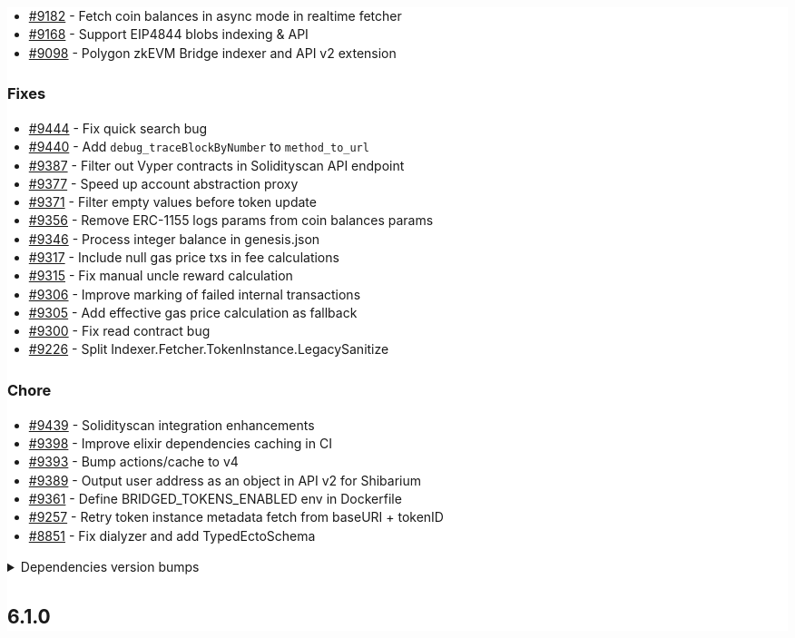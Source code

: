 - [#9182](https://github.com/blockscout/blockscout/pull/9182) - Fetch coin balances in async mode in realtime fetcher
- [#9168](https://github.com/blockscout/blockscout/pull/9168) - Support EIP4844 blobs indexing & API
- [#9098](https://github.com/blockscout/blockscout/pull/9098) - Polygon zkEVM Bridge indexer and API v2 extension

### Fixes

- [#9444](https://github.com/blockscout/blockscout/pull/9444) - Fix quick search bug
- [#9440](https://github.com/blockscout/blockscout/pull/9440) - Add `debug_traceBlockByNumber` to `method_to_url`
- [#9387](https://github.com/blockscout/blockscout/pull/9387) - Filter out Vyper contracts in Solidityscan API endpoint
- [#9377](https://github.com/blockscout/blockscout/pull/9377) - Speed up account abstraction proxy
- [#9371](https://github.com/blockscout/blockscout/pull/9371) - Filter empty values before token update
- [#9356](https://github.com/blockscout/blockscout/pull/9356) - Remove ERC-1155 logs params from coin balances params
- [#9346](https://github.com/blockscout/blockscout/pull/9346) - Process integer balance in genesis.json
- [#9317](https://github.com/blockscout/blockscout/pull/9317) - Include null gas price txs in fee calculations
- [#9315](https://github.com/blockscout/blockscout/pull/9315) - Fix manual uncle reward calculation
- [#9306](https://github.com/blockscout/blockscout/pull/9306) - Improve marking of failed internal transactions
- [#9305](https://github.com/blockscout/blockscout/pull/9305) - Add effective gas price calculation as fallback
- [#9300](https://github.com/blockscout/blockscout/pull/9300) - Fix read contract bug
- [#9226](https://github.com/blockscout/blockscout/pull/9226) - Split Indexer.Fetcher.TokenInstance.LegacySanitize

### Chore

- [#9439](https://github.com/blockscout/blockscout/pull/9439) - Solidityscan integration enhancements
- [#9398](https://github.com/blockscout/blockscout/pull/9398) - Improve elixir dependencies caching in CI
- [#9393](https://github.com/blockscout/blockscout/pull/9393) - Bump actions/cache to v4
- [#9389](https://github.com/blockscout/blockscout/pull/9389) - Output user address as an object in API v2 for Shibarium
- [#9361](https://github.com/blockscout/blockscout/pull/9361) - Define BRIDGED_TOKENS_ENABLED env in Dockerfile
- [#9257](https://github.com/blockscout/blockscout/pull/9257) - Retry token instance metadata fetch from baseURI + tokenID
- [#8851](https://github.com/blockscout/blockscout/pull/8851) - Fix dialyzer and add TypedEctoSchema

<details><summary>Dependencies version bumps</summary></details>

## 6.1.0
